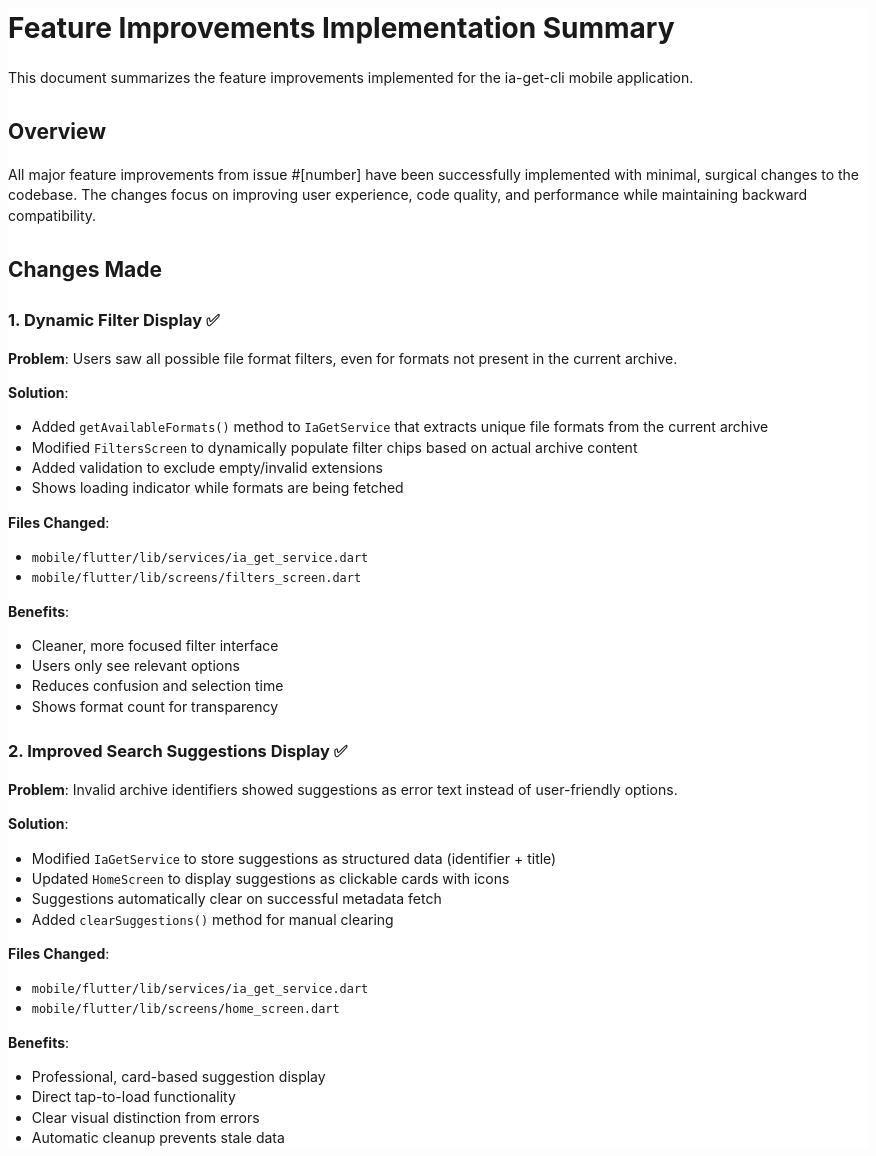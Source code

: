 # Feature Improvements Implementation Summary

This document summarizes the feature improvements implemented for the ia-get-cli mobile application.

## Overview

All major feature improvements from issue #[number] have been successfully implemented with minimal, surgical changes to the codebase. The changes focus on improving user experience, code quality, and performance while maintaining backward compatibility.

## Changes Made

### 1. Dynamic Filter Display ✅

**Problem**: Users saw all possible file format filters, even for formats not present in the current archive.

**Solution**: 
- Added `getAvailableFormats()` method to `IaGetService` that extracts unique file formats from the current archive
- Modified `FiltersScreen` to dynamically populate filter chips based on actual archive content
- Added validation to exclude empty/invalid extensions
- Shows loading indicator while formats are being fetched

**Files Changed**:
- `mobile/flutter/lib/services/ia_get_service.dart`
- `mobile/flutter/lib/screens/filters_screen.dart`

**Benefits**:
- Cleaner, more focused filter interface
- Users only see relevant options
- Reduces confusion and selection time
- Shows format count for transparency

### 2. Improved Search Suggestions Display ✅

**Problem**: Invalid archive identifiers showed suggestions as error text instead of user-friendly options.

**Solution**:
- Modified `IaGetService` to store suggestions as structured data (identifier + title)
- Updated `HomeScreen` to display suggestions as clickable cards with icons
- Suggestions automatically clear on successful metadata fetch
- Added `clearSuggestions()` method for manual clearing

**Files Changed**:
- `mobile/flutter/lib/services/ia_get_service.dart`
- `mobile/flutter/lib/screens/home_screen.dart`

**Benefits**:
- Professional, card-based suggestion display
- Direct tap-to-load functionality
- Clear visual distinction from errors
- Automatic cleanup prevents stale data
